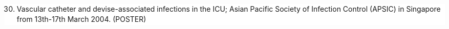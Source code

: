 30.	Vascular catheter and devise-associated infections in the ICU; Asian Pacific Society of Infection Control (APSIC) in Singapore from 13th-17th March 2004. (POSTER)
 
